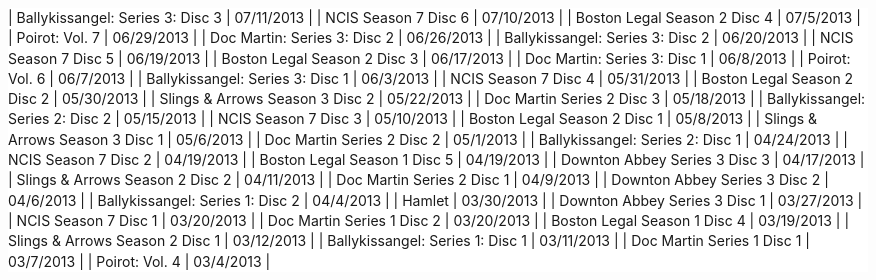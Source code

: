 | Ballykissangel: Series 3: Disc 3                                                                                         | 07/11/2013 |
| NCIS Season 7 Disc 6                                                                                                     | 07/10/2013 |
| Boston Legal Season 2 Disc 4                                                                                             | 07/5/2013  |
| Poirot: Vol. 7                                                                                                           | 06/29/2013 |
| Doc Martin: Series 3: Disc 2                                                                                             | 06/26/2013 |
| Ballykissangel: Series 3: Disc 2                                                                                         | 06/20/2013 |
| NCIS Season 7 Disc 5                                                                                                     | 06/19/2013 |
| Boston Legal Season 2 Disc 3                                                                                             | 06/17/2013 |
| Doc Martin: Series 3: Disc 1                                                                                             | 06/8/2013  |
| Poirot: Vol. 6                                                                                                           | 06/7/2013  |
| Ballykissangel: Series 3: Disc 1                                                                                         | 06/3/2013  |
| NCIS Season 7 Disc 4                                                                                                     | 05/31/2013 |
| Boston Legal Season 2 Disc 2                                                                                             | 05/30/2013 |
| Slings & Arrows Season 3 Disc 2                                                                                          | 05/22/2013 |
| Doc Martin Series 2 Disc 3                                                                                               | 05/18/2013 |
| Ballykissangel: Series 2: Disc 2                                                                                         | 05/15/2013 |
| NCIS Season 7 Disc 3                                                                                                     | 05/10/2013 |
| Boston Legal Season 2 Disc 1                                                                                             | 05/8/2013  |
| Slings & Arrows Season 3 Disc 1                                                                                          | 05/6/2013  |
| Doc Martin Series 2 Disc 2                                                                                               | 05/1/2013  |
| Ballykissangel: Series 2: Disc 1                                                                                         | 04/24/2013 |
| NCIS Season 7 Disc 2                                                                                                     | 04/19/2013 |
| Boston Legal Season 1 Disc 5                                                                                             | 04/19/2013 |
| Downton Abbey Series 3 Disc 3                                                                                            | 04/17/2013 |
| Slings & Arrows Season 2 Disc 2                                                                                          | 04/11/2013 |
| Doc Martin Series 2 Disc 1                                                                                               | 04/9/2013  |
| Downton Abbey Series 3 Disc 2                                                                                            | 04/6/2013  |
| Ballykissangel: Series 1: Disc 2                                                                                         | 04/4/2013  |
| Hamlet                                                                                                                   | 03/30/2013 |
| Downton Abbey Series 3 Disc 1                                                                                            | 03/27/2013 |
| NCIS Season 7 Disc 1                                                                                                     | 03/20/2013 |
| Doc Martin Series 1 Disc 2                                                                                               | 03/20/2013 |
| Boston Legal Season 1 Disc 4                                                                                             | 03/19/2013 |
| Slings & Arrows Season 2 Disc 1                                                                                          | 03/12/2013 |
| Ballykissangel: Series 1: Disc 1                                                                                         | 03/11/2013 |
| Doc Martin Series 1 Disc 1                                                                                               | 03/7/2013  |
| Poirot: Vol. 4                                                                                                           | 03/4/2013  |
